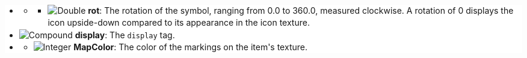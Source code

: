 * * * ![Double][double] **rot**: The rotation of the symbol, ranging from 0.0 to 360.0, measured clockwise. A rotation of 0 displays the icon upside-down compared to its appearance in the icon texture.
* ![Compound][compound] **display**: The `display` tag.
* * ![Integer][int] **MapColor**: The color of the markings on the item's texture.

[byte]: https://i.imgur.com/2aoHpEz.png
[short]: https://i.imgur.com/8XkW2Sx.png
[int]: https://i.imgur.com/7XOLcz5.png
[long]: https://i.imgur.com/Ggd2RDs.png
[float]: https://i.imgur.com/wFlmwPV.png
[double]: https://i.imgur.com/XpHmYpj.png
[byte_array]: https://i.imgur.com/44SPsYV.png
[string]: https://i.imgur.com/jBhTWQG.png
[list]: https://i.imgur.com/QLqiURo.png
[compound]: https://i.imgur.com/ydb97dG.png
[int_array]: https://i.imgur.com/wfmqZFo.png
[long_array]: https://i.imgur.com/wfmqZFo.png

